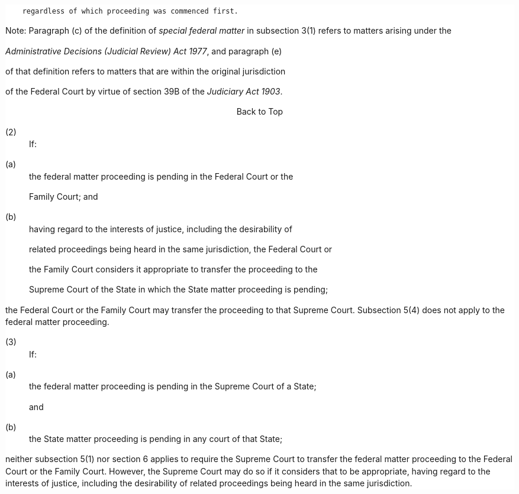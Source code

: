 		regardless of which proceeding was commenced first.

</dl></dl></dl>

<dl compact=""><dl compact="">

Note:	Paragraph (c) of the definition of _special federal matter_ in subsection 3(1) refers to matters arising under the

_Administrative Decisions (Judicial Review) Act 1977_, and paragraph (e)

of that definition refers to matters that are within the original jurisdiction

of the Federal Court by virtue of section 39B of the _Judiciary Act 1903_.

 </dl></dl>

<center>Back to Top</center>

<dl compact=""><dl compact="">

<dt>(2)</dt><dd>If:

</dd> </dl></dl>

<dl compact=""><dl compact=""><dl compact="">

<dt>(a)</dt><dd>the federal matter proceeding is pending in the Federal Court or the

Family Court; and</dd>

<dt>(b)</dt><dd>having regard to the interests of justice, including the desirability of

related proceedings being heard in the same jurisdiction, the Federal Court or

the Family Court considers it appropriate to transfer the proceeding to the

Supreme Court of the State in which the State matter proceeding is pending;

</dd>

</dl></dl></dl>

the Federal Court or the Family Court may transfer the proceeding to that Supreme Court. Subsection 5(4) does not apply to the federal matter proceeding.

<dl compact=""><dl compact="">

<dt>(3)</dt><dd>If:

</dd> </dl></dl>

<dl compact=""><dl compact=""><dl compact="">

<dt>(a)</dt><dd>the federal matter proceeding is pending in the Supreme Court of a State;

and</dd>

<dt>(b)</dt><dd>the State matter proceeding is pending in any court of that State;

</dd>

</dl></dl></dl>

neither subsection 5(1) nor section 6 applies to require the Supreme Court to transfer the federal matter proceeding to the Federal Court or the Family Court. However, the Supreme Court may do so if it considers that to be appropriate, having regard to the interests of justice, including the desirability of related proceedings being heard in the same jurisdiction.
